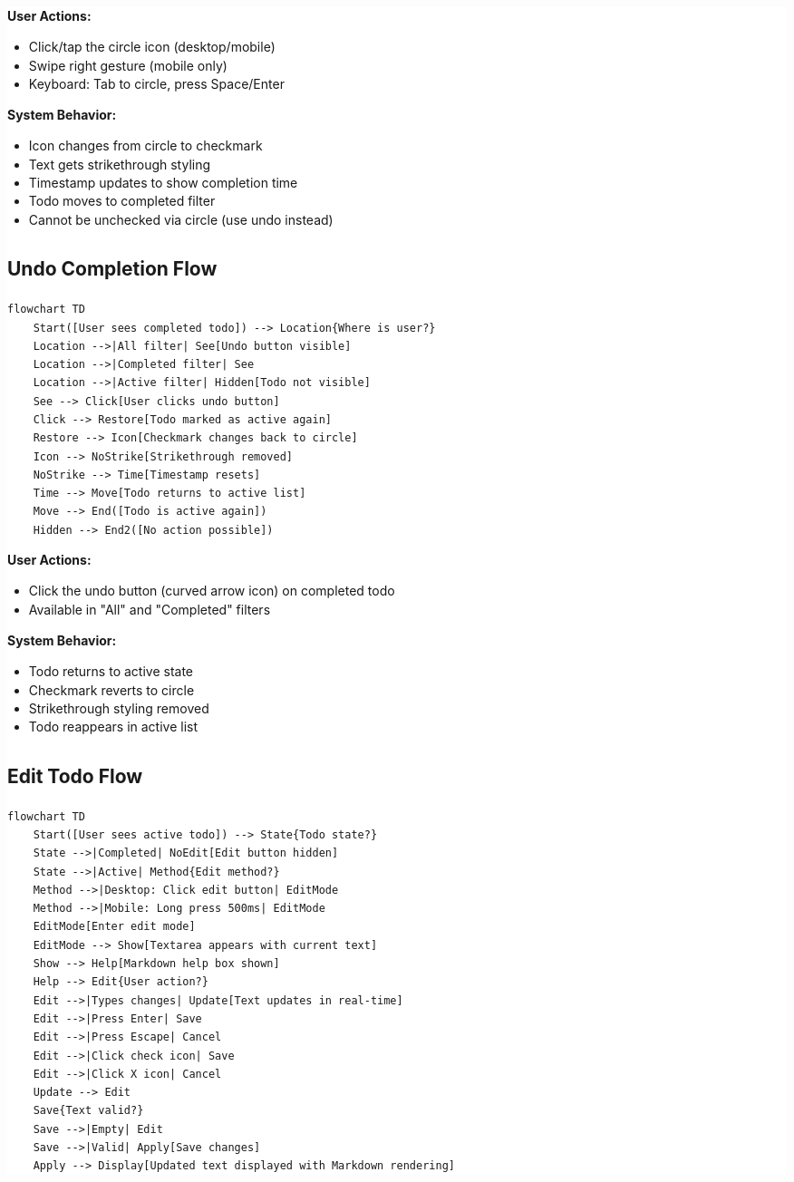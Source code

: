 **User Actions:**

- Click/tap the circle icon (desktop/mobile)
- Swipe right gesture (mobile only)
- Keyboard: Tab to circle, press Space/Enter

**System Behavior:**

- Icon changes from circle to checkmark
- Text gets strikethrough styling
- Timestamp updates to show completion time
- Todo moves to completed filter
- Cannot be unchecked via circle (use undo instead)

## Undo Completion Flow

```mermaid
flowchart TD
    Start([User sees completed todo]) --> Location{Where is user?}
    Location -->|All filter| See[Undo button visible]
    Location -->|Completed filter| See
    Location -->|Active filter| Hidden[Todo not visible]
    See --> Click[User clicks undo button]
    Click --> Restore[Todo marked as active again]
    Restore --> Icon[Checkmark changes back to circle]
    Icon --> NoStrike[Strikethrough removed]
    NoStrike --> Time[Timestamp resets]
    Time --> Move[Todo returns to active list]
    Move --> End([Todo is active again])
    Hidden --> End2([No action possible])
```

**User Actions:**

- Click the undo button (curved arrow icon) on completed todo
- Available in "All" and "Completed" filters

**System Behavior:**

- Todo returns to active state
- Checkmark reverts to circle
- Strikethrough styling removed
- Todo reappears in active list

## Edit Todo Flow

```mermaid
flowchart TD
    Start([User sees active todo]) --> State{Todo state?}
    State -->|Completed| NoEdit[Edit button hidden]
    State -->|Active| Method{Edit method?}
    Method -->|Desktop: Click edit button| EditMode
    Method -->|Mobile: Long press 500ms| EditMode
    EditMode[Enter edit mode]
    EditMode --> Show[Textarea appears with current text]
    Show --> Help[Markdown help box shown]
    Help --> Edit{User action?}
    Edit -->|Types changes| Update[Text updates in real-time]
    Edit -->|Press Enter| Save
    Edit -->|Press Escape| Cancel
    Edit -->|Click check icon| Save
    Edit -->|Click X icon| Cancel
    Update --> Edit
    Save{Text valid?}
    Save -->|Empty| Edit
    Save -->|Valid| Apply[Save changes]
    Apply --> Display[Updated text displayed with Markdown rendering]
```